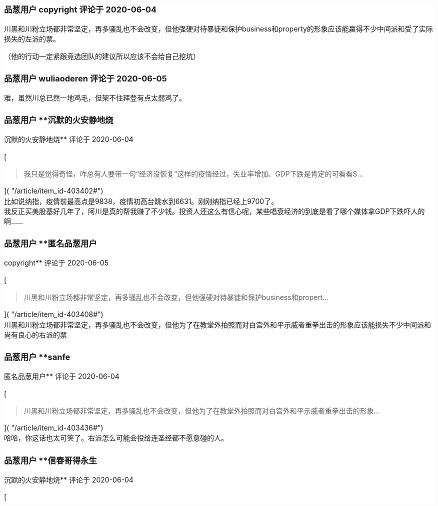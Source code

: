 

            
### 品葱用户 **copyright** 评论于 2020-06-04
        
川黑和川粉立场都非常坚定，再多骚乱也不会改变，但他强硬对待暴徒和保护business和property的形象应该能赢得不少中间派和受了实际损失的左派的票。  
  
（他的行动一定紧跟竞选团队的建议所以应该不会给自己挖坑）
        


            
### 品葱用户 **wuliaoderen** 评论于 2020-06-05
        
难，虽然川总已然一地鸡毛，但架不住拜登有点太弱鸡了。
        


            
### 品葱用户 **沉默的火安静地烧 
沉默的火安静地烧** 评论于 2020-06-04
        
[

> 我只是觉得奇怪，咋总有人要带一句“经济没恢复”这样的疫情经过，失业率增加、GDP下跌是肯定的可看看S...

]( "/article/item_id-403402#")  
比如说纳指，疫情前最高点是9838，疫情初高台跳水到6631。刚刚纳指已经上9700了。  
我反正买美股基好几年了，阿川是真的帮我赚了不少钱。投资人还这么有信心呢，某些唱衰经济的到底是看了哪个媒体拿GDP下跌吓人的啊……
        


            
### 品葱用户 **匿名品葱用户 
copyright** 评论于 2020-06-05
        
[

> 川黑和川粉立场都非常坚定，再多骚乱也不会改变，但他强硬对待暴徒和保护business和propert...

]( "/article/item_id-403408#")  
川黑和川粉立场都非常坚定，再多骚乱也不会改变，但他为了在教堂外拍照而对白宫外和平示威者重拳出击的形象应该能损失不少中间派和尚有良心的右派的票
        


            
### 品葱用户 **sanfe 
匿名品葱用户** 评论于 2020-06-04
        
[

> 川黑和川粉立场都非常坚定，再多骚乱也不会改变，但他为了在教堂外拍照而对白宫外和平示威者重拳出击的形象...

]( "/article/item_id-403436#")  
哈哈，你这话也太可笑了。右派怎么可能会投给连圣经都不愿意碰的人。
        


            
### 品葱用户 **信春哥得永生 
沉默的火安静地烧** 评论于 2020-06-04
        
[

